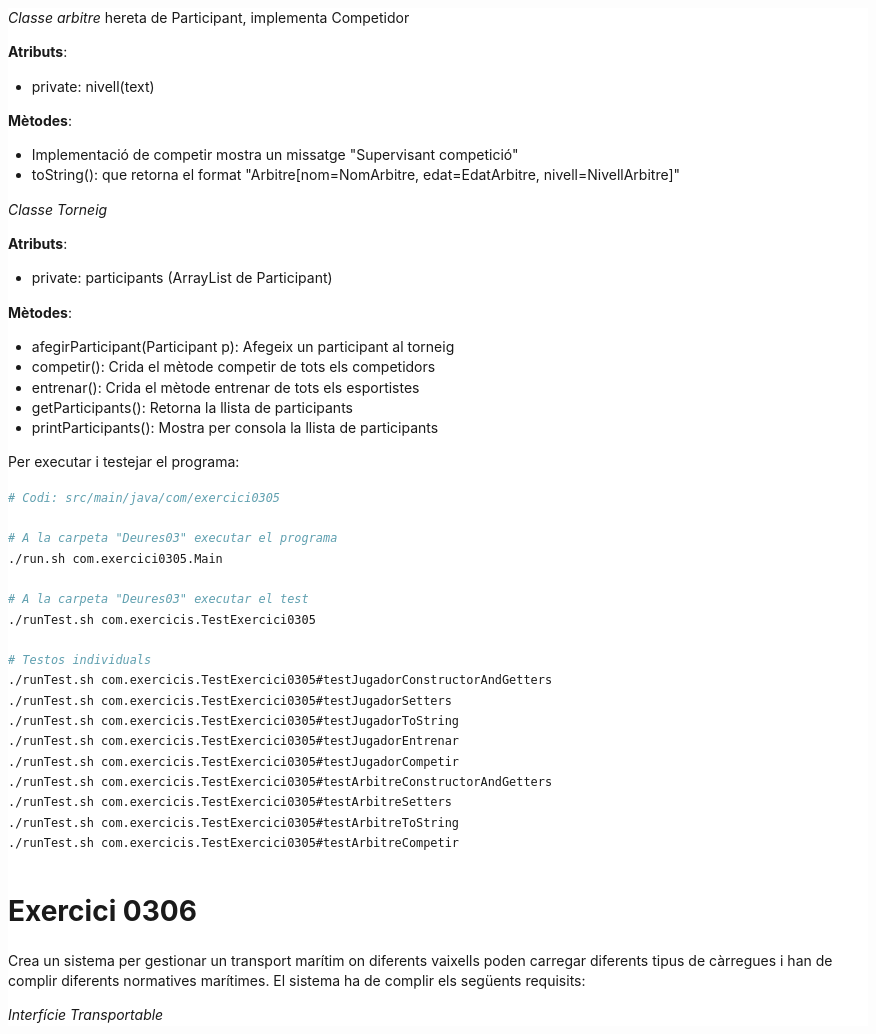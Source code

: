 *Classe arbitre* hereta de Participant, implementa Competidor

**Atributs**:

- private: nivell(text)

**Mètodes**:

- Implementació de competir mostra un missatge "Supervisant competició"
- toString(): que retorna el format "Arbitre[nom=NomArbitre, edat=EdatArbitre, nivell=NivellArbitre]"

*Classe Torneig* 

**Atributs**:

- private: participants (ArrayList de Participant)

**Mètodes**:

- afegirParticipant(Participant p): Afegeix un participant al torneig
- competir(): Crida el mètode competir de tots els competidors
- entrenar(): Crida el mètode entrenar de tots els esportistes
- getParticipants(): Retorna la llista de participants
- printParticipants(): Mostra per consola la llista de participants

Per executar i testejar el programa:

```bash
# Codi: src/main/java/com/exercici0305

# A la carpeta "Deures03" executar el programa
./run.sh com.exercici0305.Main

# A la carpeta "Deures03" executar el test
./runTest.sh com.exercicis.TestExercici0305

# Testos individuals
./runTest.sh com.exercicis.TestExercici0305#testJugadorConstructorAndGetters
./runTest.sh com.exercicis.TestExercici0305#testJugadorSetters
./runTest.sh com.exercicis.TestExercici0305#testJugadorToString
./runTest.sh com.exercicis.TestExercici0305#testJugadorEntrenar
./runTest.sh com.exercicis.TestExercici0305#testJugadorCompetir
./runTest.sh com.exercicis.TestExercici0305#testArbitreConstructorAndGetters
./runTest.sh com.exercicis.TestExercici0305#testArbitreSetters
./runTest.sh com.exercicis.TestExercici0305#testArbitreToString
./runTest.sh com.exercicis.TestExercici0305#testArbitreCompetir
```

# Exercici 0306

Crea un sistema per gestionar un transport marítim on diferents vaixells poden carregar diferents tipus de càrregues i han de complir diferents normatives marítimes. El sistema ha de complir els següents requisits:

*Interfície Transportable*
